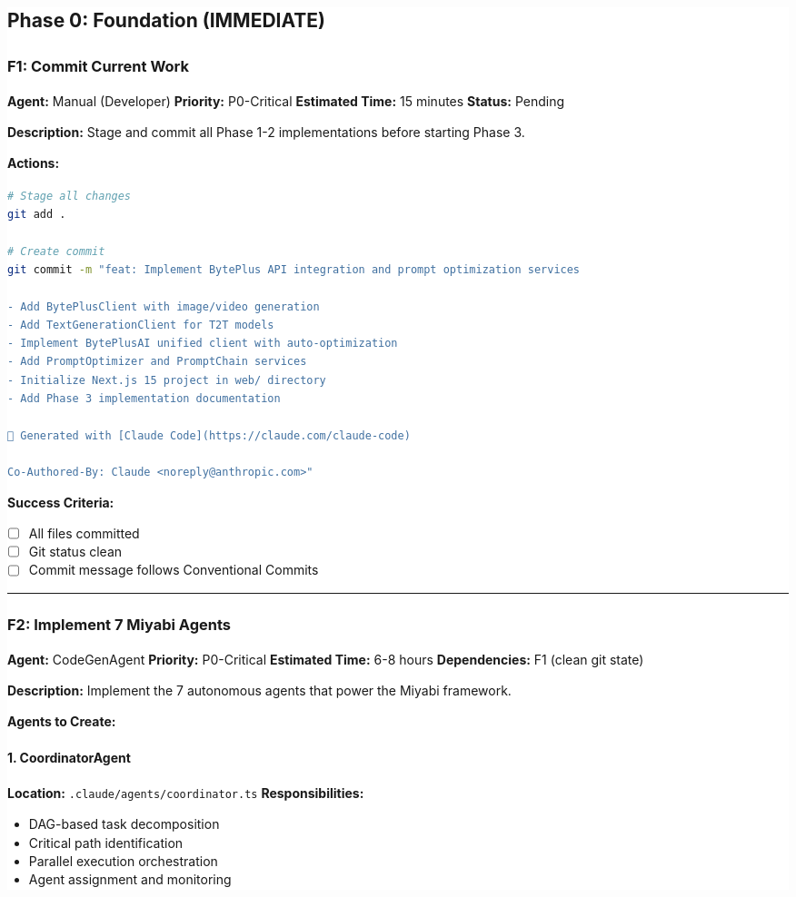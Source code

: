 ## Phase 0: Foundation (IMMEDIATE)

### F1: Commit Current Work
**Agent:** Manual (Developer)
**Priority:** P0-Critical
**Estimated Time:** 15 minutes
**Status:** Pending

**Description:**
Stage and commit all Phase 1-2 implementations before starting Phase 3.

**Actions:**
```bash
# Stage all changes
git add .

# Create commit
git commit -m "feat: Implement BytePlus API integration and prompt optimization services

- Add BytePlusClient with image/video generation
- Add TextGenerationClient for T2T models
- Implement BytePlusAI unified client with auto-optimization
- Add PromptOptimizer and PromptChain services
- Initialize Next.js 15 project in web/ directory
- Add Phase 3 implementation documentation

🤖 Generated with [Claude Code](https://claude.com/claude-code)

Co-Authored-By: Claude <noreply@anthropic.com>"
```

**Success Criteria:**
- [ ] All files committed
- [ ] Git status clean
- [ ] Commit message follows Conventional Commits

---

### F2: Implement 7 Miyabi Agents
**Agent:** CodeGenAgent
**Priority:** P0-Critical
**Estimated Time:** 6-8 hours
**Dependencies:** F1 (clean git state)

**Description:**
Implement the 7 autonomous agents that power the Miyabi framework.

**Agents to Create:**

#### 1. CoordinatorAgent
**Location:** `.claude/agents/coordinator.ts`
**Responsibilities:**
- DAG-based task decomposition
- Critical path identification
- Parallel execution orchestration
- Agent assignment and monitoring
